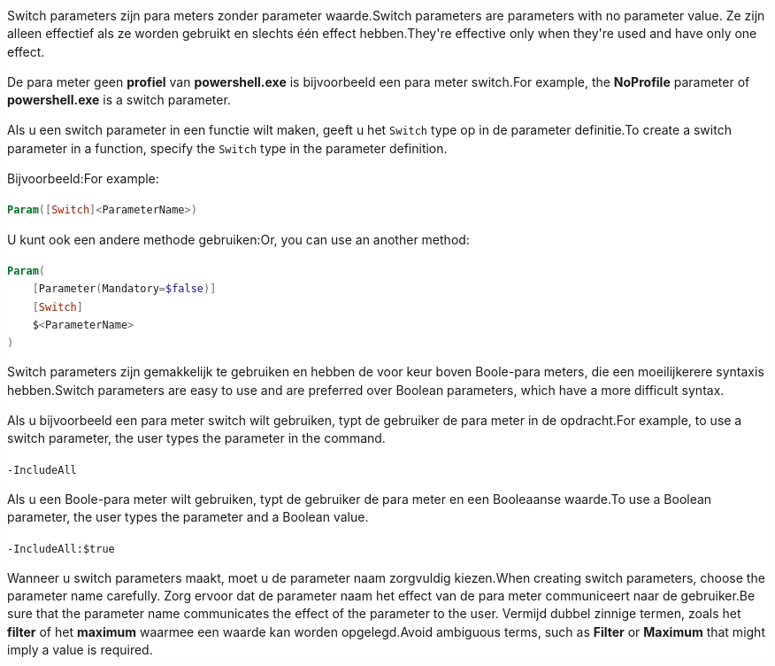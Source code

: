 <span data-ttu-id="dc8ba-317">Switch parameters zijn para meters zonder parameter waarde.</span><span class="sxs-lookup"><span data-stu-id="dc8ba-317">Switch parameters are parameters with no parameter value.</span></span> <span data-ttu-id="dc8ba-318">Ze zijn alleen effectief als ze worden gebruikt en slechts één effect hebben.</span><span class="sxs-lookup"><span data-stu-id="dc8ba-318">They're effective only when they're used and have only one effect.</span></span>

<span data-ttu-id="dc8ba-319">De para meter geen **profiel** van **powershell.exe** is bijvoorbeeld een para meter switch.</span><span class="sxs-lookup"><span data-stu-id="dc8ba-319">For example, the **NoProfile** parameter of **powershell.exe** is a switch parameter.</span></span>

<span data-ttu-id="dc8ba-320">Als u een switch parameter in een functie wilt maken, geeft u het `Switch` type op in de parameter definitie.</span><span class="sxs-lookup"><span data-stu-id="dc8ba-320">To create a switch parameter in a function, specify the `Switch` type in the parameter definition.</span></span>

<span data-ttu-id="dc8ba-321">Bijvoorbeeld:</span><span class="sxs-lookup"><span data-stu-id="dc8ba-321">For example:</span></span>

```powershell
Param([Switch]<ParameterName>)
```

<span data-ttu-id="dc8ba-322">U kunt ook een andere methode gebruiken:</span><span class="sxs-lookup"><span data-stu-id="dc8ba-322">Or, you can use an another method:</span></span>

```powershell
Param(
    [Parameter(Mandatory=$false)]
    [Switch]
    $<ParameterName>
)
```

<span data-ttu-id="dc8ba-323">Switch parameters zijn gemakkelijk te gebruiken en hebben de voor keur boven Boole-para meters, die een moeilijkerere syntaxis hebben.</span><span class="sxs-lookup"><span data-stu-id="dc8ba-323">Switch parameters are easy to use and are preferred over Boolean parameters, which have a more difficult syntax.</span></span>

<span data-ttu-id="dc8ba-324">Als u bijvoorbeeld een para meter switch wilt gebruiken, typt de gebruiker de para meter in de opdracht.</span><span class="sxs-lookup"><span data-stu-id="dc8ba-324">For example, to use a switch parameter, the user types the parameter in the command.</span></span>

`-IncludeAll`

<span data-ttu-id="dc8ba-325">Als u een Boole-para meter wilt gebruiken, typt de gebruiker de para meter en een Booleaanse waarde.</span><span class="sxs-lookup"><span data-stu-id="dc8ba-325">To use a Boolean parameter, the user types the parameter and a Boolean value.</span></span>

`-IncludeAll:$true`

<span data-ttu-id="dc8ba-326">Wanneer u switch parameters maakt, moet u de parameter naam zorgvuldig kiezen.</span><span class="sxs-lookup"><span data-stu-id="dc8ba-326">When creating switch parameters, choose the parameter name carefully.</span></span> <span data-ttu-id="dc8ba-327">Zorg ervoor dat de parameter naam het effect van de para meter communiceert naar de gebruiker.</span><span class="sxs-lookup"><span data-stu-id="dc8ba-327">Be sure that the parameter name communicates the effect of the parameter to the user.</span></span>
<span data-ttu-id="dc8ba-328">Vermijd dubbel zinnige termen, zoals het **filter** of het **maximum** waarmee een waarde kan worden opgelegd.</span><span class="sxs-lookup"><span data-stu-id="dc8ba-328">Avoid ambiguous terms, such as **Filter** or **Maximum** that might imply a value is required.</span></span>
